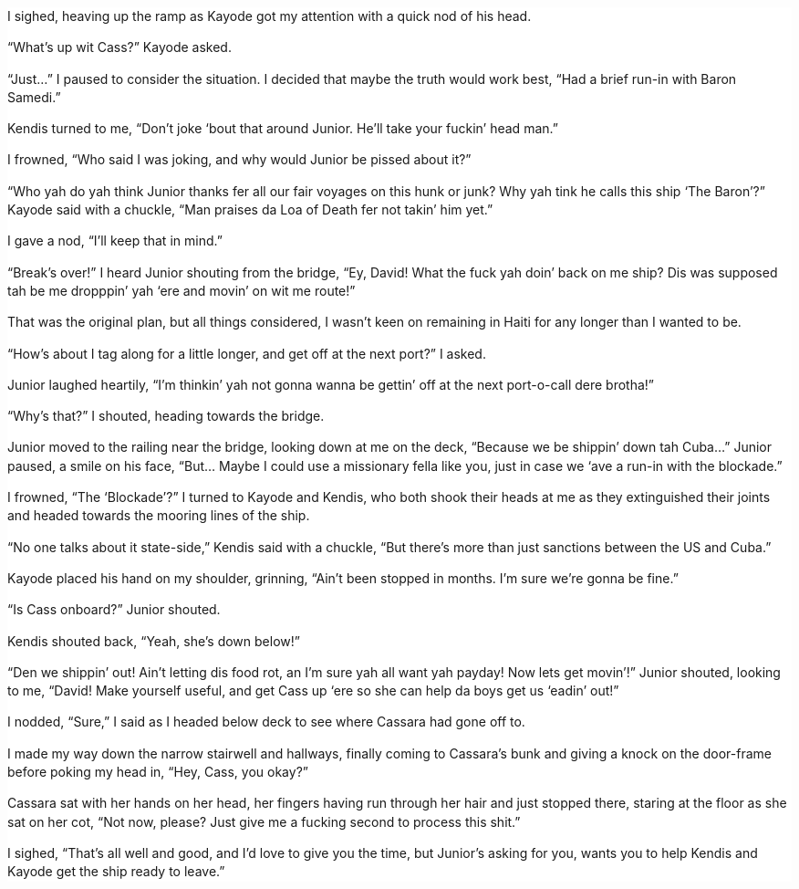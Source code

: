 I sighed, heaving up the ramp as Kayode got my attention with a quick nod of his head.

“What’s up wit Cass?” Kayode asked.

“Just…” I paused to consider the situation.  I decided that maybe the truth would work best, “Had a brief run-in with Baron Samedi.”

Kendis turned to me, “Don’t joke ‘bout that around Junior. He’ll take your fuckin’ head man.”

I frowned, “Who said I was joking, and why would Junior be pissed about it?”

“Who yah do yah think Junior thanks fer all our fair voyages on this hunk or junk?  Why yah tink he calls this ship ‘The Baron’?” Kayode said with a chuckle, “Man praises da Loa of Death fer not takin’ him yet.”

I gave a nod, “I’ll keep that in mind.”

“Break’s over!” I heard Junior shouting from the bridge, “Ey, David!  What the fuck yah doin’ back on me ship?  Dis was supposed tah be me dropppin’ yah ‘ere and movin’ on wit me route!”

That was the original plan, but all things considered, I wasn’t keen on remaining in Haiti for any longer than I wanted to be.

“How’s about I tag along for a little longer, and get off at the next port?” I asked.

Junior laughed heartily, “I’m thinkin’ yah not gonna wanna be gettin’ off at the next port-o-call dere brotha!”

“Why’s that?” I shouted, heading towards the bridge.

Junior moved to the railing near the bridge, looking down at me on the deck, “Because we be shippin’ down tah Cuba…” Junior paused, a smile on his face, “But… Maybe I could use a missionary fella like you, just in case we ‘ave a run-in with the blockade.”

I frowned, “The ‘Blockade’?” I turned to Kayode and Kendis, who both shook their heads at me as they extinguished their joints and headed towards the mooring lines of the ship.

“No one talks about it state-side,” Kendis said with a chuckle, “But there’s more than just sanctions between the US and Cuba.”

Kayode placed his hand on my shoulder, grinning, “Ain’t been stopped in months. I’m sure we’re gonna be fine.”

“Is Cass onboard?” Junior shouted.

Kendis shouted back, “Yeah, she’s down below!”

“Den we shippin’ out!  Ain’t letting dis food rot, an I’m sure yah all want yah payday!  Now lets get movin’!” Junior shouted, looking to me, “David!  Make yourself useful, and get Cass up ‘ere so she can help da boys get us ‘eadin’ out!”

I nodded, “Sure,” I said as I headed below deck to see where Cassara had gone off to.

I made my way down the narrow stairwell and hallways, finally coming to Cassara’s bunk and giving a knock on the door-frame before poking my head in, “Hey, Cass, you okay?”

Cassara sat with her hands on her head, her fingers having run through her hair and just stopped there, staring at the floor as she sat on her cot, “Not now, please?  Just give me a fucking second to process this shit.”

I sighed, “That’s all well and good, and I’d love to give you the time, but Junior’s asking for you, wants you to help Kendis and Kayode get the ship ready to leave.”
